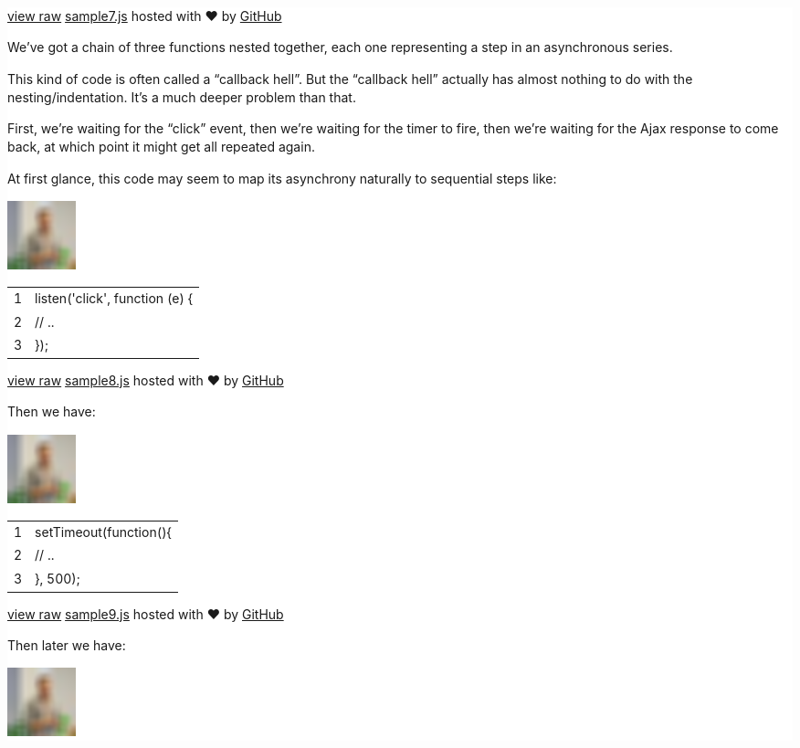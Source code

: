  [view raw](https://gist.github.com/zlatkov/cf5d201413729777fa6b8d5af1f8eaa4/raw/e6f6b0c1f1e4fc8b6cc39f44d1ce92df676e27e3/sample7.js)  [sample7.js](https://gist.github.com/zlatkov/cf5d201413729777fa6b8d5af1f8eaa4#file-sample7-js) hosted with ❤ by [GitHub](https://github.com/)

We’ve got a chain of three functions nested together, each one representing a step in an asynchronous series.

This kind of code is often called a “callback hell”. But the “callback hell” actually has almost nothing to do with the nesting/indentation. It’s a much deeper problem than that.

First, we’re waiting for the “click” event, then we’re waiting for the timer to fire, then we’re waiting for the Ajax response to come back, at which point it might get all repeated again.

At first glance, this code may seem to map its asynchrony naturally to sequential steps like:

![](../_resources/ead493f58fc1ec8316f8e337eb7aeba5.png)

|     |     |
| --- | --- |
| 1   | listen('click', function (e) { |
| 2   | // .. |
| 3   | }); |

 [view raw](https://gist.github.com/zlatkov/c279bb1865ad3a8ff8c890d842b105c1/raw/1b25b24fdc86cf5dae47ce64da26beca394cc5e2/sample8.js)  [sample8.js](https://gist.github.com/zlatkov/c279bb1865ad3a8ff8c890d842b105c1#file-sample8-js) hosted with ❤ by [GitHub](https://github.com/)

Then we have:

![](../_resources/ead493f58fc1ec8316f8e337eb7aeba5.png)

|     |     |
| --- | --- |
| 1   | setTimeout(function(){ |
| 2   |  // .. |
| 3   | }, 500); |

 [view raw](https://gist.github.com/zlatkov/8c9c5601ba6b35adf652b7a6797d1a14/raw/3fca364a6cc8d579a7534aa54e0ec68352bdabd3/sample9.js)  [sample9.js](https://gist.github.com/zlatkov/8c9c5601ba6b35adf652b7a6797d1a14#file-sample9-js) hosted with ❤ by [GitHub](https://github.com/)

Then later we have:

![](../_resources/ead493f58fc1ec8316f8e337eb7aeba5.png)
